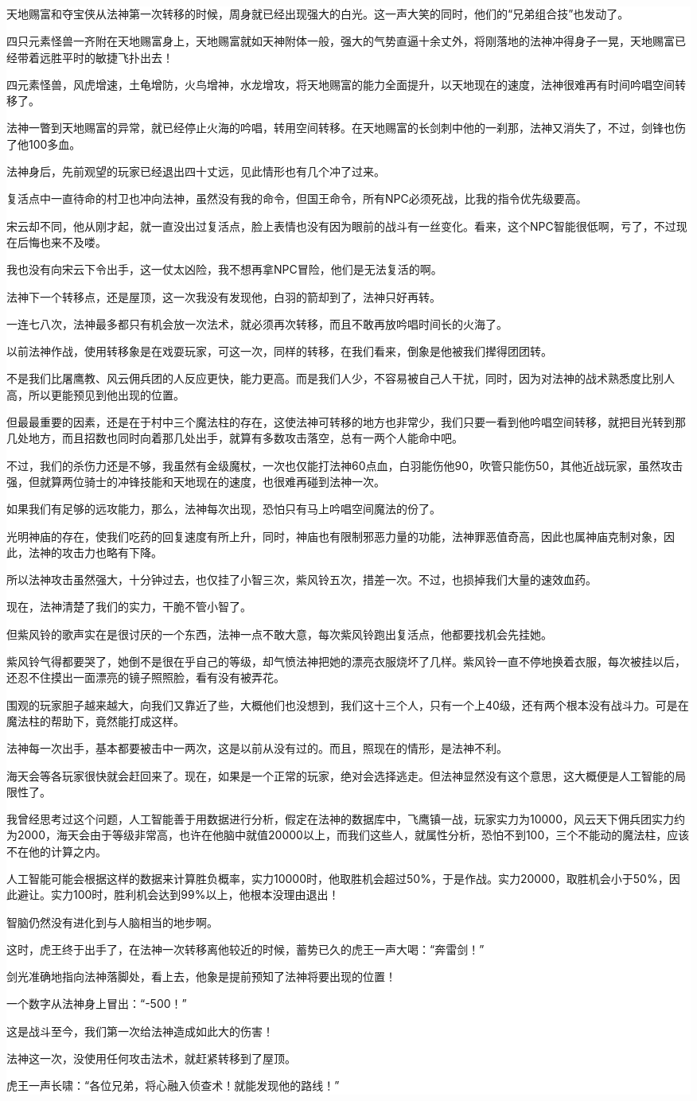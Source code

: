天地赐富和夺宝侠从法神第一次转移的时候，周身就已经出现强大的白光。这一声大笑的同时，他们的“兄弟组合技”也发动了。

四只元素怪兽一齐附在天地赐富身上，天地赐富就如天神附体一般，强大的气势直逼十余丈外，将刚落地的法神冲得身子一晃，天地赐富已经带着远胜平时的敏捷飞扑出去！

四元素怪兽，风虎增速，土龟增防，火鸟增神，水龙增攻，将天地赐富的能力全面提升，以天地现在的速度，法神很难再有时间吟唱空间转移了。

法神一瞥到天地赐富的异常，就已经停止火海的吟唱，转用空间转移。在天地赐富的长剑刺中他的一刹那，法神又消失了，不过，剑锋也伤了他100多血。

法神身后，先前观望的玩家已经退出四十丈远，见此情形也有几个冲了过来。

复活点中一直待命的村卫也冲向法神，虽然没有我的命令，但国王命令，所有NPC必须死战，比我的指令优先级要高。

宋云却不同，他从刚才起，就一直没出过复活点，脸上表情也没有因为眼前的战斗有一丝变化。看来，这个NPC智能很低啊，亏了，不过现在后悔也来不及喽。

我也没有向宋云下令出手，这一仗太凶险，我不想再拿NPC冒险，他们是无法复活的啊。

法神下一个转移点，还是屋顶，这一次我没有发现他，白羽的箭却到了，法神只好再转。

一连七八次，法神最多都只有机会放一次法术，就必须再次转移，而且不敢再放吟唱时间长的火海了。

以前法神作战，使用转移象是在戏耍玩家，可这一次，同样的转移，在我们看来，倒象是他被我们撵得团团转。

不是我们比屠鹰教、风云佣兵团的人反应更快，能力更高。而是我们人少，不容易被自己人干扰，同时，因为对法神的战术熟悉度比别人高，所以更能预见到他出现的位置。

但最最重要的因素，还是在于村中三个魔法柱的存在，这使法神可转移的地方也非常少，我们只要一看到他吟唱空间转移，就把目光转到那几处地方，而且招数也同时向着那几处出手，就算有多数攻击落空，总有一两个人能命中吧。

不过，我们的杀伤力还是不够，我虽然有金级魔杖，一次也仅能打法神60点血，白羽能伤他90，吹管只能伤50，其他近战玩家，虽然攻击强，但就算两位骑士的冲锋技能和天地现在的速度，也很难再碰到法神一次。

如果我们有足够的远攻能力，那么，法神每次出现，恐怕只有马上吟唱空间魔法的份了。

光明神庙的存在，使我们吃药的回复速度有所上升，同时，神庙也有限制邪恶力量的功能，法神罪恶值奇高，因此也属神庙克制对象，因此，法神的攻击力也略有下降。

所以法神攻击虽然强大，十分钟过去，也仅挂了小智三次，紫风铃五次，措差一次。不过，也损掉我们大量的速效血药。

现在，法神清楚了我们的实力，干脆不管小智了。

但紫风铃的歌声实在是很讨厌的一个东西，法神一点不敢大意，每次紫风铃跑出复活点，他都要找机会先挂她。

紫风铃气得都要哭了，她倒不是很在乎自己的等级，却气愤法神把她的漂亮衣服烧坏了几样。紫风铃一直不停地换着衣服，每次被挂以后，还忍不住摸出一面漂亮的镜子照照脸，看有没有被弄花。

围观的玩家胆子越来越大，向我们又靠近了些，大概他们也没想到，我们这十三个人，只有一个上40级，还有两个根本没有战斗力。可是在魔法柱的帮助下，竟然能打成这样。

法神每一次出手，基本都要被击中一两次，这是以前从没有过的。而且，照现在的情形，是法神不利。

海天会等各玩家很快就会赶回来了。现在，如果是一个正常的玩家，绝对会选择逃走。但法神显然没有这个意思，这大概便是人工智能的局限性了。

我曾经思考过这个问题，人工智能善于用数据进行分析，假定在法神的数据库中，飞鹰镇一战，玩家实力为10000，风云天下佣兵团实力约为2000，海天会由于等级非常高，也许在他脑中就值20000以上，而我们这些人，就属性分析，恐怕不到100，三个不能动的魔法柱，应该不在他的计算之内。

人工智能可能会根据这样的数据来计算胜负概率，实力10000时，他取胜机会超过50%，于是作战。实力20000，取胜机会小于50%，因此避让。实力100时，胜利机会达到99%以上，他根本没理由退出！

智脑仍然没有进化到与人脑相当的地步啊。

这时，虎王终于出手了，在法神一次转移离他较近的时候，蓄势已久的虎王一声大喝：“奔雷剑！”

剑光准确地指向法神落脚处，看上去，他象是提前预知了法神将要出现的位置！

一个数字从法神身上冒出：“-500！”

这是战斗至今，我们第一次给法神造成如此大的伤害！

法神这一次，没使用任何攻击法术，就赶紧转移到了屋顶。

虎王一声长啸：“各位兄弟，将心融入侦查术！就能发现他的路线！”

